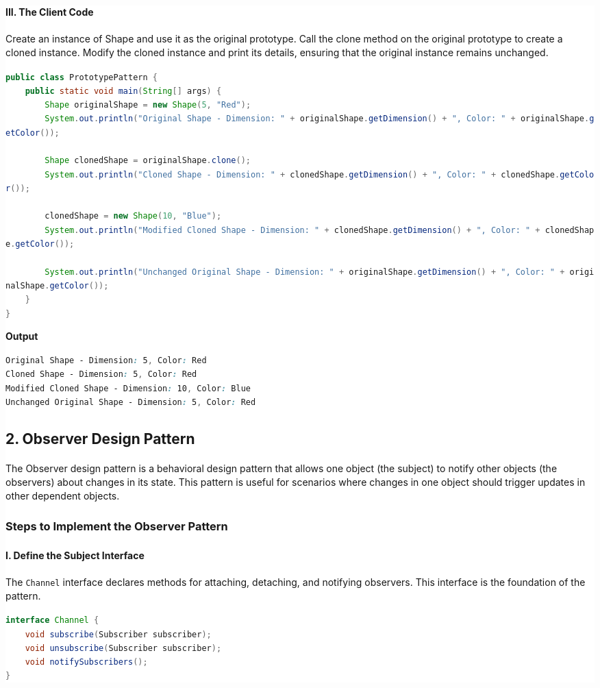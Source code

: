 #### III. The Client Code
Create an instance of Shape and use it as the original prototype. Call the clone method on the original prototype to create a cloned instance. Modify the cloned instance and print its details, ensuring that the original instance remains unchanged.

```java
public class PrototypePattern {
    public static void main(String[] args) {
        Shape originalShape = new Shape(5, "Red");
        System.out.println("Original Shape - Dimension: " + originalShape.getDimension() + ", Color: " + originalShape.getColor());

        Shape clonedShape = originalShape.clone();
        System.out.println("Cloned Shape - Dimension: " + clonedShape.getDimension() + ", Color: " + clonedShape.getColor());

        clonedShape = new Shape(10, "Blue");
        System.out.println("Modified Cloned Shape - Dimension: " + clonedShape.getDimension() + ", Color: " + clonedShape.getColor());
        
        System.out.println("Unchanged Original Shape - Dimension: " + originalShape.getDimension() + ", Color: " + originalShape.getColor());
    }
}
```

**Output**
```css
Original Shape - Dimension: 5, Color: Red
Cloned Shape - Dimension: 5, Color: Red
Modified Cloned Shape - Dimension: 10, Color: Blue
Unchanged Original Shape - Dimension: 5, Color: Red
```

## 2. Observer Design Pattern

The Observer design pattern is a behavioral design pattern that allows one object (the subject) to notify other objects (the observers) about changes in its state. This pattern is useful for scenarios where changes in one object should trigger updates in other dependent objects.

### Steps to Implement the Observer Pattern

#### I. Define the Subject Interface
The `Channel` interface declares methods for attaching, detaching, and notifying observers. This interface is the foundation of the pattern.

```java
interface Channel {
    void subscribe(Subscriber subscriber);
    void unsubscribe(Subscriber subscriber);
    void notifySubscribers();
}
```
